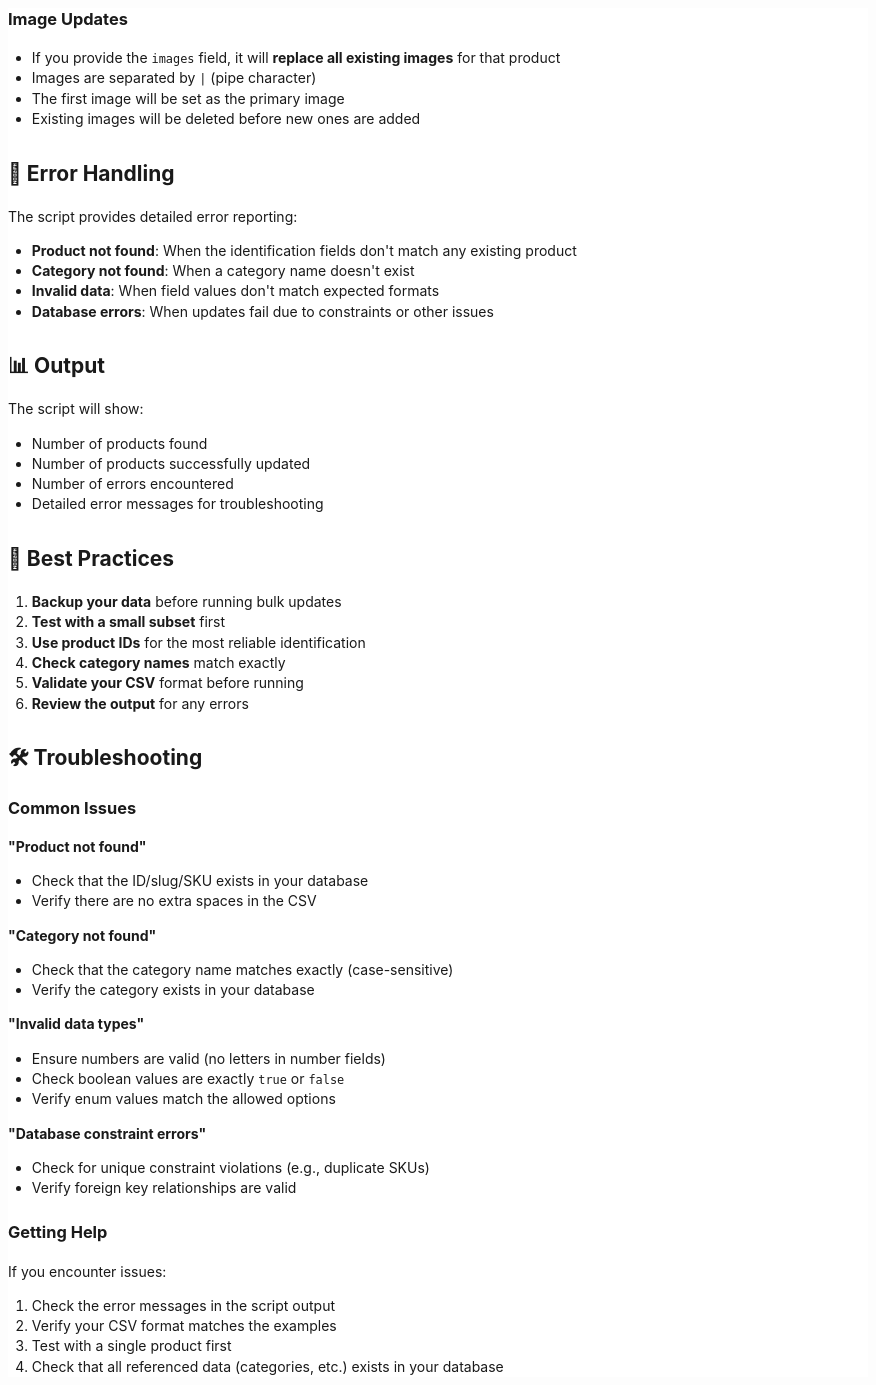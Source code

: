 ### Image Updates
- If you provide the `images` field, it will **replace all existing images** for that product
- Images are separated by `|` (pipe character)
- The first image will be set as the primary image
- Existing images will be deleted before new ones are added

## 🚨 Error Handling

The script provides detailed error reporting:
- **Product not found**: When the identification fields don't match any existing product
- **Category not found**: When a category name doesn't exist
- **Invalid data**: When field values don't match expected formats
- **Database errors**: When updates fail due to constraints or other issues

## 📊 Output

The script will show:
- Number of products found
- Number of products successfully updated
- Number of errors encountered
- Detailed error messages for troubleshooting

## 🔄 Best Practices

1. **Backup your data** before running bulk updates
2. **Test with a small subset** first
3. **Use product IDs** for the most reliable identification
4. **Check category names** match exactly
5. **Validate your CSV** format before running
6. **Review the output** for any errors

## 🛠️ Troubleshooting

### Common Issues

**"Product not found"**
- Check that the ID/slug/SKU exists in your database
- Verify there are no extra spaces in the CSV

**"Category not found"**
- Check that the category name matches exactly (case-sensitive)
- Verify the category exists in your database

**"Invalid data types"**
- Ensure numbers are valid (no letters in number fields)
- Check boolean values are exactly `true` or `false`
- Verify enum values match the allowed options

**"Database constraint errors"**
- Check for unique constraint violations (e.g., duplicate SKUs)
- Verify foreign key relationships are valid

### Getting Help

If you encounter issues:
1. Check the error messages in the script output
2. Verify your CSV format matches the examples
3. Test with a single product first
4. Check that all referenced data (categories, etc.) exists in your database 